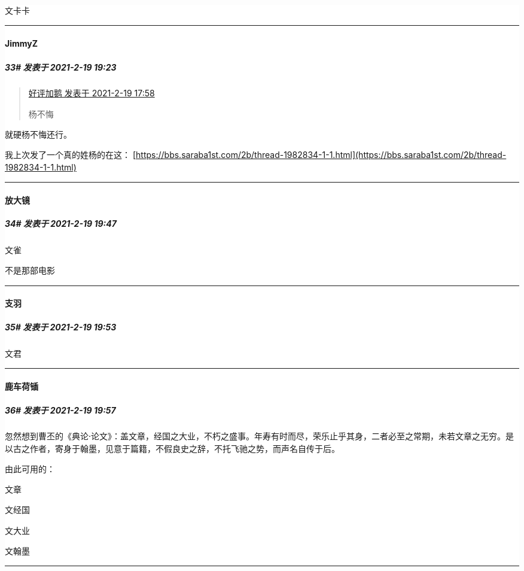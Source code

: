 
文卡卡


-----

####  JimmyZ  
##### 33#       发表于 2021-2-19 19:23


<blockquote><a href="httphttps://bbs.saraba1st.com/2b/forum.php?mod=redirect&amp;goto=findpost&amp;pid=50379434&amp;ptid=1988608" target="_blank">好评加鹅 发表于 2021-2-19 17:58</a>

杨不悔</blockquote>
就硬杨不悔还行。

我上次发了一个真的姓杨的在这： [https://bbs.saraba1st.com/2b/thread-1982834-1-1.html](https://bbs.saraba1st.com/2b/thread-1982834-1-1.html)


-----

####  放大镜  
##### 34#       发表于 2021-2-19 19:47


文雀


不是那部电影


-----

####  支羽  
##### 35#       发表于 2021-2-19 19:53


文君


-----

####  鹿车荷锸  
##### 36#       发表于 2021-2-19 19:57


忽然想到曹丕的《典论·论文》：盖文章，经国之大业，不朽之盛事。年寿有时而尽，荣乐止乎其身，二者必至之常期，未若文章之无穷。是以古之作者，寄身于翰墨，见意于篇籍，不假良史之辞，不托飞驰之势，而声名自传于后。

由此可用的：

文章

文经国

文大业

文翰墨


-----
